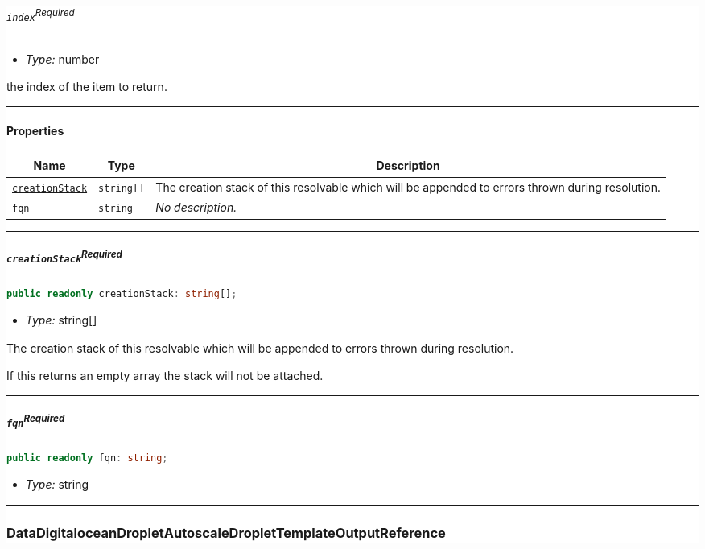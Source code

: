 ###### `index`<sup>Required</sup> <a name="index" id="@cdktf/provider-digitalocean.dataDigitaloceanDropletAutoscale.DataDigitaloceanDropletAutoscaleDropletTemplateList.get.parameter.index"></a>

- *Type:* number

the index of the item to return.

---


#### Properties <a name="Properties" id="Properties"></a>

| **Name** | **Type** | **Description** |
| --- | --- | --- |
| <code><a href="#@cdktf/provider-digitalocean.dataDigitaloceanDropletAutoscale.DataDigitaloceanDropletAutoscaleDropletTemplateList.property.creationStack">creationStack</a></code> | <code>string[]</code> | The creation stack of this resolvable which will be appended to errors thrown during resolution. |
| <code><a href="#@cdktf/provider-digitalocean.dataDigitaloceanDropletAutoscale.DataDigitaloceanDropletAutoscaleDropletTemplateList.property.fqn">fqn</a></code> | <code>string</code> | *No description.* |

---

##### `creationStack`<sup>Required</sup> <a name="creationStack" id="@cdktf/provider-digitalocean.dataDigitaloceanDropletAutoscale.DataDigitaloceanDropletAutoscaleDropletTemplateList.property.creationStack"></a>

```typescript
public readonly creationStack: string[];
```

- *Type:* string[]

The creation stack of this resolvable which will be appended to errors thrown during resolution.

If this returns an empty array the stack will not be attached.

---

##### `fqn`<sup>Required</sup> <a name="fqn" id="@cdktf/provider-digitalocean.dataDigitaloceanDropletAutoscale.DataDigitaloceanDropletAutoscaleDropletTemplateList.property.fqn"></a>

```typescript
public readonly fqn: string;
```

- *Type:* string

---


### DataDigitaloceanDropletAutoscaleDropletTemplateOutputReference <a name="DataDigitaloceanDropletAutoscaleDropletTemplateOutputReference" id="@cdktf/provider-digitalocean.dataDigitaloceanDropletAutoscale.DataDigitaloceanDropletAutoscaleDropletTemplateOutputReference"></a>
